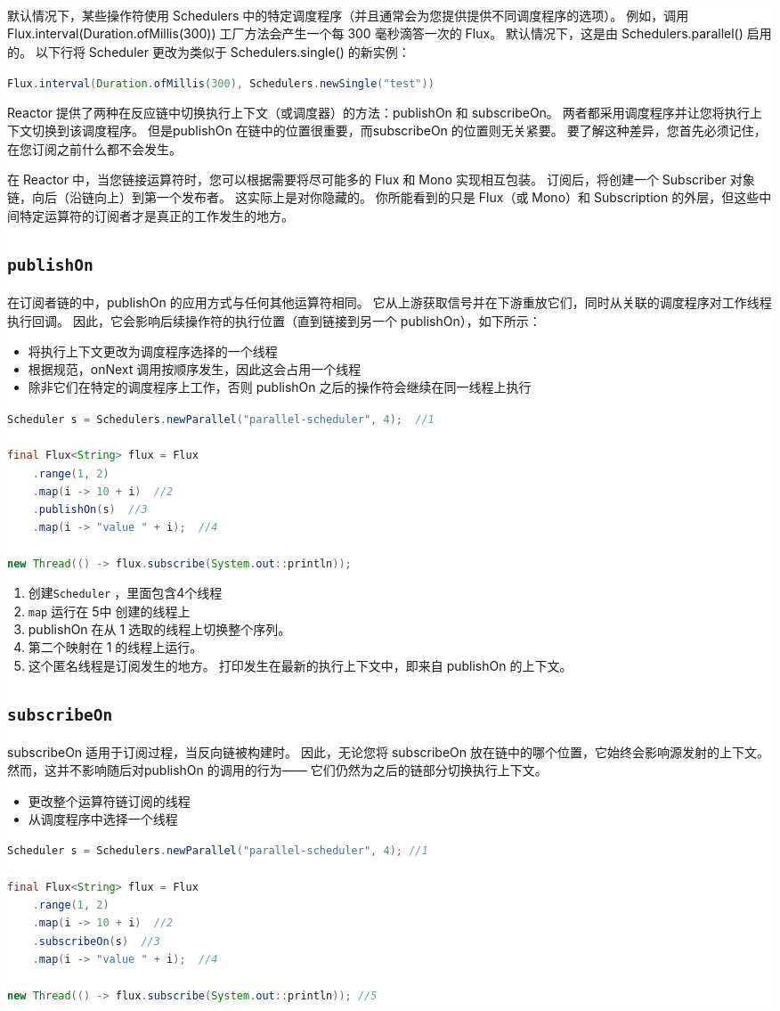 

默认情况下，某些操作符使用 Schedulers 中的特定调度程序（并且通常会为您提供提供不同调度程序的选项）。 例如，调用 Flux.interval(Duration.ofMillis(300)) 工厂方法会产生一个每 300 毫秒滴答一次的 Flux<Long>。 默认情况下，这是由 Schedulers.parallel() 启用的。 以下行将 Scheduler 更改为类似于 Schedulers.single() 的新实例：

```java
Flux.interval(Duration.ofMillis(300), Schedulers.newSingle("test"))
```

Reactor 提供了两种在反应链中切换执行上下文（或调度器）的方法：publishOn 和 subscribeOn。 两者都采用调度程序并让您将执行上下文切换到该调度程序。 但是publishOn 在链中的位置很重要，而subscribeOn 的位置则无关紧要。 要了解这种差异，您首先必须记住，在您订阅之前什么都不会发生。



在 Reactor 中，当您链接运算符时，您可以根据需要将尽可能多的 Flux 和 Mono 实现相互包装。 订阅后，将创建一个 Subscriber 对象链，向后（沿链向上）到第一个发布者。 这实际上是对你隐藏的。 你所能看到的只是 Flux（或 Mono）和 Subscription 的外层，但这些中间特定运算符的订阅者才是真正的工作发生的地方。



## `publishOn`

在订阅者链的中，publishOn 的应用方式与任何其他运算符相同。 它从上游获取信号并在下游重放它们，同时从关联的调度程序对工作线程执行回调。 因此，它会影响后续操作符的执行位置（直到链接到另一个 publishOn），如下所示：

- 将执行上下文更改为调度程序选择的一个线程
- 根据规范，onNext 调用按顺序发生，因此这会占用一个线程
- 除非它们在特定的调度程序上工作，否则 publishOn 之后的操作符会继续在同一线程上执行

```java
Scheduler s = Schedulers.newParallel("parallel-scheduler", 4);  //1

final Flux<String> flux = Flux
    .range(1, 2)
    .map(i -> 10 + i)  //2
    .publishOn(s)  //3
    .map(i -> "value " + i);  //4

new Thread(() -> flux.subscribe(System.out::println)); 
```

1. 创建`Scheduler` ，里面包含4个线程
2. `map` 运行在 5中 创建的线程上
3. publishOn 在从 1 选取的线程上切换整个序列。 
4. 第二个映射在 1 的线程上运行。
5. 这个匿名线程是订阅发生的地方。 打印发生在最新的执行上下文中，即来自 publishOn 的上下文。



## `subscribeOn`

subscribeOn 适用于订阅过程，当反向链被构建时。 因此，无论您将 subscribeOn 放在链中的哪个位置，它始终会影响源发射的上下文。 然而，这并不影响随后对publishOn 的调用的行为—— 它们仍然为之后的链部分切换执行上下文。

- 更改整个运算符链订阅的线程
- 从调度程序中选择一个线程

```java
Scheduler s = Schedulers.newParallel("parallel-scheduler", 4); //1

final Flux<String> flux = Flux
    .range(1, 2)
    .map(i -> 10 + i)  //2
    .subscribeOn(s)  //3
    .map(i -> "value " + i);  //4

new Thread(() -> flux.subscribe(System.out::println)); //5
```
